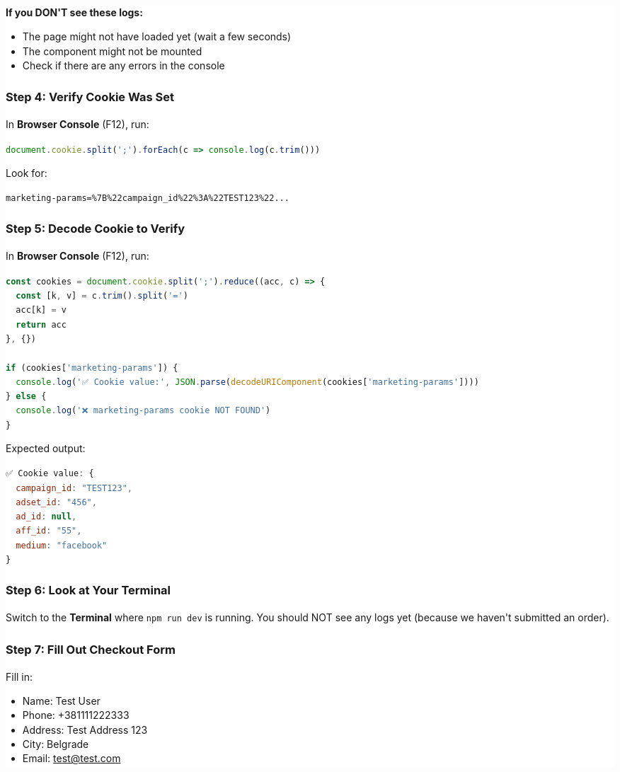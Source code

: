 **If you DON'T see these logs:**
- The page might not have loaded yet (wait a few seconds)
- The component might not be mounted
- Check if there are any errors in the console

### Step 4: Verify Cookie Was Set
In **Browser Console** (F12), run:
```javascript
document.cookie.split(';').forEach(c => console.log(c.trim()))
```

Look for:
```
marketing-params=%7B%22campaign_id%22%3A%22TEST123%22...
```

### Step 5: Decode Cookie to Verify
In **Browser Console** (F12), run:
```javascript
const cookies = document.cookie.split(';').reduce((acc, c) => {
  const [k, v] = c.trim().split('=')
  acc[k] = v
  return acc
}, {})

if (cookies['marketing-params']) {
  console.log('✅ Cookie value:', JSON.parse(decodeURIComponent(cookies['marketing-params'])))
} else {
  console.log('❌ marketing-params cookie NOT FOUND')
}
```

Expected output:
```javascript
✅ Cookie value: {
  campaign_id: "TEST123",
  adset_id: "456",
  ad_id: null,
  aff_id: "55",
  medium: "facebook"
}
```

### Step 6: Look at Your Terminal
Switch to the **Terminal** where `npm run dev` is running. You should NOT see any logs yet (because we haven't submitted an order).

### Step 7: Fill Out Checkout Form
Fill in:
- Name: Test User
- Phone: +381111222333
- Address: Test Address 123
- City: Belgrade
- Email: test@test.com

